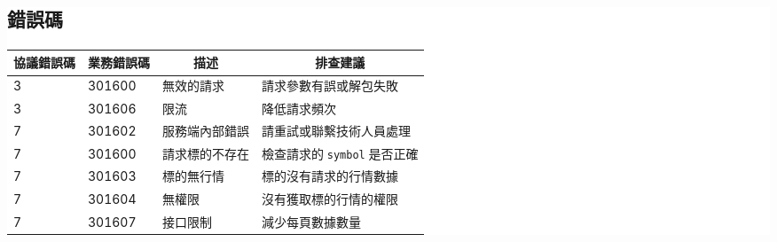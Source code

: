 ## 錯誤碼

| 協議錯誤碼 | 業務錯誤碼 | 描述           | 排查建議                     |
| ---------- | ---------- | -------------- | ---------------------------- |
| 3          | 301600     | 無效的請求     | 請求參數有誤或解包失敗       |
| 3          | 301606     | 限流           | 降低請求頻次                 |
| 7          | 301602     | 服務端內部錯誤 | 請重試或聯繫技術人員處理     |
| 7          | 301600     | 請求標的不存在 | 檢查請求的 `symbol` 是否正確 |
| 7          | 301603     | 標的無行情     | 標的沒有請求的行情數據       |
| 7          | 301604     | 無權限         | 沒有獲取標的行情的權限       |
| 7          | 301607     | 接口限制       | 減少每頁數據數量             |

